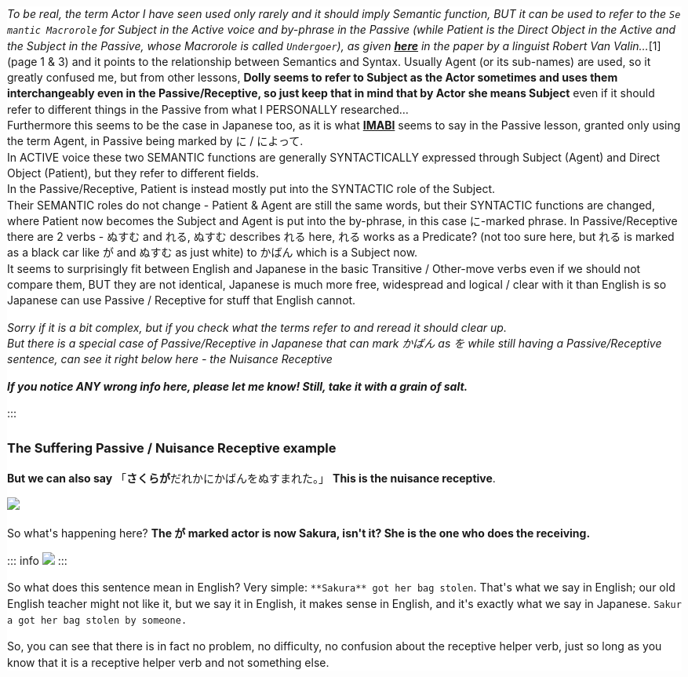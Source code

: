 *To be real, the term Actor I have seen used only rarely and it should imply Semantic function, BUT it can be used to refer to the <code>Semantic Macrorole</code> for Subject in the Active voice and by-phrase in the Passive (while Patient is the Direct Object in the Active and the Subject in the Passive, whose Macrorole is called <code>Undergoer</code>), as given [**here**](https://rrg.caset.buffalo.edu/rrg/vanvalin_papers/SemMRsRRG.pdf) in the paper by a linguist Robert Van Valin…*[1] (page 1 & 3) and it points to the relationship between Semantics and Syntax. Usually Agent (or its sub-names) are used, so it greatly confused me, but from other lessons, **Dolly seems to refer to Subject as the Actor sometimes and uses them interchangeably even in the Passive/Receptive, so just keep that in mind that by Actor she means Subject** even if it should refer to different things in the Passive from what I PERSONALLY researched…  
Furthermore this seems to be the case in Japanese too, as it is what [**IMABI**](https://imabi.org/the-passive/) seems to say in the Passive lesson, granted only using the term Agent, in Passive being marked by に / によって.  
In ACTIVE voice these two SEMANTIC functions are generally SYNTACTICALLY expressed through Subject (Agent) and Direct Object (Patient), but they refer to different fields.  
In the Passive/Receptive, Patient is instead mostly put into the SYNTACTIC role of the Subject.  
Their SEMANTIC roles do not change - Patient & Agent are still the same words, but their SYNTACTIC functions are changed, where Patient now becomes the Subject and Agent is put into the by-phrase, in this case に-marked phrase. In Passive/Receptive there are 2 verbs - ぬすむ and れる, ぬすむ describes れる here, れる works as a Predicate? (not too sure here, but れる is marked as a black car like が and ぬすむ as just white) to かばん which is a Subject now.  
It seems to surprisingly fit between English and Japanese in the basic Transitive / Other-move verbs even if we should not compare them, BUT they are not identical, Japanese is much more free, widespread and logical / clear with it than English is so Japanese can use Passive / Receptive for stuff that English cannot.

*Sorry if it is a bit complex, but if you check what the terms refer to and reread it should clear up.  
But there is a special case of Passive/Receptive in Japanese that can mark かばん as を while still having a Passive/Receptive sentence, can see it right below here - the Nuisance Receptive*

***If you notice ANY wrong info here, please let me know! Still, take it with a grain of salt.***

:::

### The Suffering Passive / Nuisance Receptive example

**But we can also say** 「**さくらが**だれかにかばんをぬすまれた。」 **This is the nuisance receptive**.

![](../media/image30.webp)

So what's happening here? **The が marked actor is now Sakura, isn't it? She is the one who does the receiving.**

::: info
![](../media/image368.webp)
:::

So what does this sentence mean in English? Very simple: `**Sakura** got her bag stolen`. That's what we say in English; our old English teacher might not like it, but we say it in English, it makes sense in English, and it's exactly what we say in Japanese. `Sakura got her bag stolen by someone.`

So, you can see that there is in fact no problem, no difficulty, no confusion about the receptive helper verb, just so long as you know that it is a receptive helper verb and not something else.
